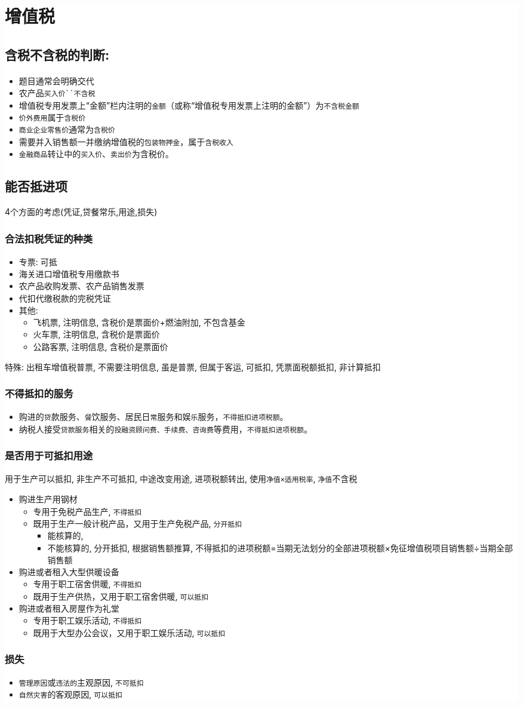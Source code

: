 # 增值税


## 含税不含税的判断:
- 题目通常会明确交代
- 农产品`买入价``不含税`
- 增值税专用发票上“金额”栏内注明的`金额`（或称“增值税专用发票上注明的金额”）为`不含税金额`
- `价外费用`属于`含税价`
- `商业企业零售价`通常为`含税价`
- 需要并入销售额一并缴纳增值税的`包装物押金`，属于`含税收入`
- `金融商品`转让中的`买入价`、`卖出价`为含税价。

## 能否抵进项
4个方面的考虑(凭证,贷餐常乐,用途,损失)

### 合法扣税凭证的种类
- 专票: 可抵
- 海关进口增值税专用缴款书
- 农产品收购发票、农产品销售发票
- 代扣代缴税款的完税凭证
- 其他: 
    - 飞机票, 注明信息, 含税价是票面价+燃油附加, 不包含基金
    - 火车票, 注明信息, 含税价是票面价
    - 公路客票, 注明信息, 含税价是票面价

特殊:
出租车增值税普票, 不需要注明信息, 虽是普票, 但属于客运, 可抵扣, 凭票面税额抵扣, 非计算抵扣

### 不得抵扣的服务

- 购进的`贷`款服务、`餐`饮服务、居民日`常`服务和娱`乐`服务，`不得抵扣进项税额`。
- 纳税人接受`贷款服务`相关的`投融资顾问费、手续费、咨询费`等费用，`不得抵扣进项税额`。

### 是否用于可抵扣用途
用于生产可以抵扣, 非生产不可抵扣, 中途改变用途, 进项税额转出, 使用`净值×适用税率`, `净值`不含税

- 购进生产用钢材
    - 专用于免税产品生产, `不得抵扣`
    - 既用于生产一般计税产品，又用于生产免税产品, `分开抵扣`
        - 能核算的, 
        - 不能核算的, 分开抵扣, 根据销售额推算, 不得抵扣的进项税额=当期无法划分的全部进项税额×免征增值税项目销售额÷当期全部销售额
- 购进或者租入大型供暖设备
    - 专用于职工宿舍供暖, `不得抵扣`
    - 既用于生产供热，又用于职工宿舍供暖, `可以抵扣`
- 购进或者租入房屋作为礼堂
    - 专用于职工娱乐活动, `不得抵扣`
    - 既用于大型办公会议，又用于职工娱乐活动, `可以抵扣`

### 损失
- `管理原因`或`违法的`主观原因, `不可抵扣`
- `自然灾害`的客观原因, `可以抵扣`
